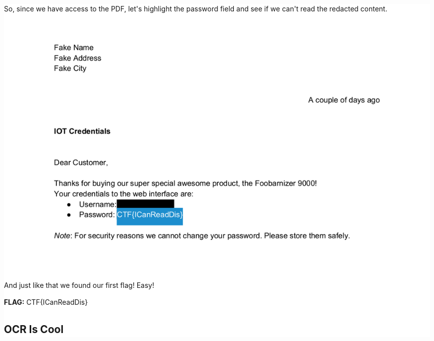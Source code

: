 So, since we have access to the PDF, let's highlight the password field and see if we can't read the redacted content.

<p align="center"><a href="/images/gctf18-misc-3.png"><img src="/images/gctf18-misc-3.png"></a></p>

And just like that we found our first flag! Easy!

__FLAG:__ CTF{ICanReadDis}

## OCR Is Cool
